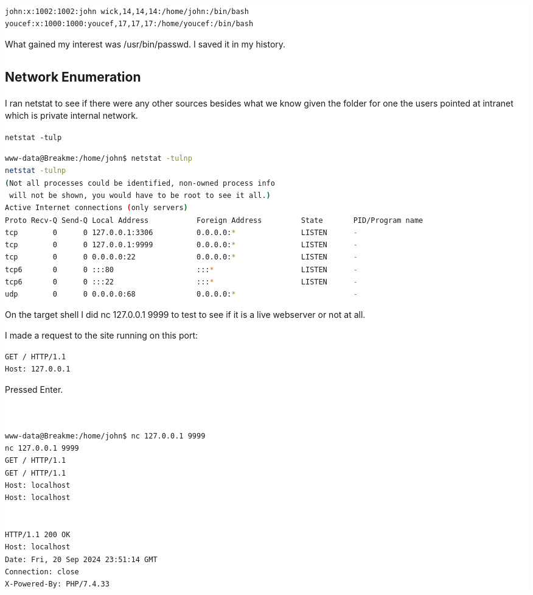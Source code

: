 ```bash
john:x:1002:1002:john wick,14,14,14:/home/john:/bin/bash
youcef:x:1000:1000:youcef,17,17,17:/home/youcef:/bin/bash
```


What gained my interest was /usr/bin/passwd. I saved it in my history. 


## Network Enumeration

I ran netstat to see if there were any other sources besides what we know given the folder for one the users pointed at intranet which is private internal network. 

`netstat -tulp`


```bash
www-data@Breakme:/home/john$ netstat -tulnp
netstat -tulnp
(Not all processes could be identified, non-owned process info
 will not be shown, you would have to be root to see it all.)
Active Internet connections (only servers)
Proto Recv-Q Send-Q Local Address           Foreign Address         State       PID/Program name    
tcp        0      0 127.0.0.1:3306          0.0.0.0:*               LISTEN      -                   
tcp        0      0 127.0.0.1:9999          0.0.0.0:*               LISTEN      -                   
tcp        0      0 0.0.0.0:22              0.0.0.0:*               LISTEN      -                   
tcp6       0      0 :::80                   :::*                    LISTEN      -                   
tcp6       0      0 :::22                   :::*                    LISTEN      -                   
udp        0      0 0.0.0.0:68              0.0.0.0:*                           -                   

```


On the target shell I did nc 127.0.0.1 9999 to test to see if it is a live webserver or not at all. 



I made a request to the site running on this port: 

```bash
GET / HTTP/1.1
Host: 127.0.0.1
```

Pressed Enter. 


```http


www-data@Breakme:/home/john$ nc 127.0.0.1 9999
nc 127.0.0.1 9999
GET / HTTP/1.1
GET / HTTP/1.1
Host: localhost
Host: localhost


HTTP/1.1 200 OK
Host: localhost
Date: Fri, 20 Sep 2024 23:51:14 GMT
Connection: close
X-Powered-By: PHP/7.4.33
```